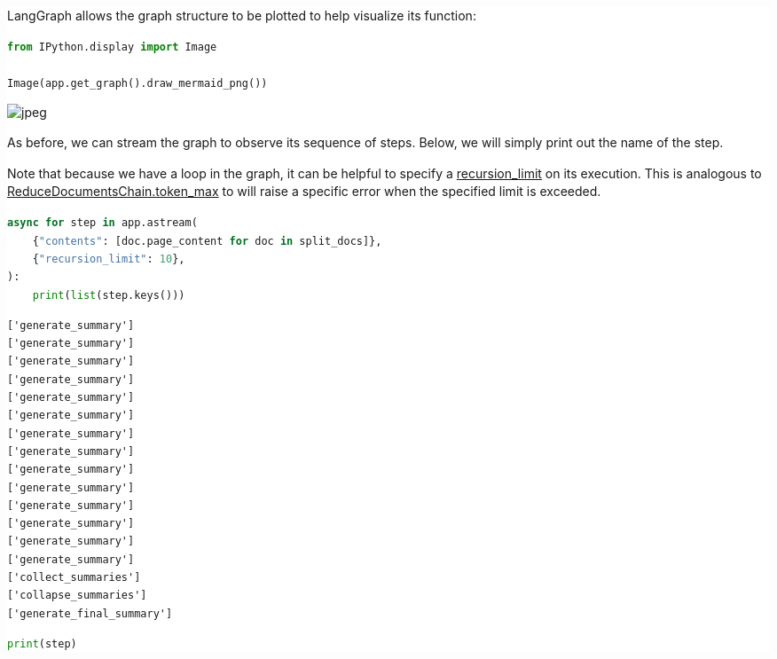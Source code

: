LangGraph allows the graph structure to be plotted to help visualize its function:


```python
from IPython.display import Image

Image(app.get_graph().draw_mermaid_png())
```




    
![jpeg](output_24_0.jpg)
    



As before, we can stream the graph to observe its sequence of steps. Below, we will simply print out the name of the step.

Note that because we have a loop in the graph, it can be helpful to specify a [recursion_limit](https://langchain-ai.github.io/langgraph/reference/errors/#langgraph.errors.GraphRecursionError) on its execution. This is analogous to [ReduceDocumentsChain.token_max](https://python.langchain.com/api_reference/langchain/chains/langchain.chains.combine_documents.reduce.ReduceDocumentsChain.html#langchain.chains.combine_documents.reduce.ReduceDocumentsChain.token_max) to will raise a specific error when the specified limit is exceeded.


```python
async for step in app.astream(
    {"contents": [doc.page_content for doc in split_docs]},
    {"recursion_limit": 10},
):
    print(list(step.keys()))
```

    ['generate_summary']
    ['generate_summary']
    ['generate_summary']
    ['generate_summary']
    ['generate_summary']
    ['generate_summary']
    ['generate_summary']
    ['generate_summary']
    ['generate_summary']
    ['generate_summary']
    ['generate_summary']
    ['generate_summary']
    ['generate_summary']
    ['generate_summary']
    ['collect_summaries']
    ['collapse_summaries']
    ['generate_final_summary']
    


```python
print(step)
```
